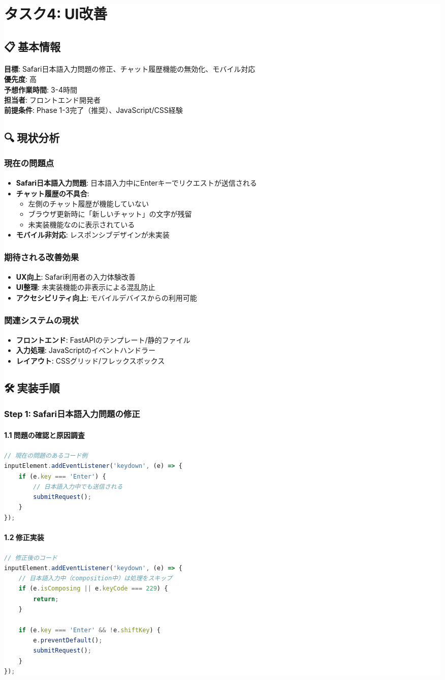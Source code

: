 # タスク4: UI改善

## 📋 基本情報

**目標**: Safari日本語入力問題の修正、チャット履歴機能の無効化、モバイル対応  
**優先度**: 高  
**予想作業時間**: 3-4時間  
**担当者**: フロントエンド開発者  
**前提条件**: Phase 1-3完了（推奨）、JavaScript/CSS経験

## 🔍 現状分析

### 現在の問題点
- **Safari日本語入力問題**: 日本語入力中にEnterキーでリクエストが送信される
- **チャット履歴の不具合**: 
  - 左側のチャット履歴が機能していない
  - ブラウザ更新時に「新しいチャット」の文字が残留
  - 未実装機能なのに表示されている
- **モバイル非対応**: レスポンシブデザインが未実装

### 期待される改善効果
- **UX向上**: Safari利用者の入力体験改善
- **UI整理**: 未実装機能の非表示による混乱防止
- **アクセシビリティ向上**: モバイルデバイスからの利用可能

### 関連システムの現状
- **フロントエンド**: FastAPIのテンプレート/静的ファイル
- **入力処理**: JavaScriptのイベントハンドラー
- **レイアウト**: CSSグリッド/フレックスボックス

## 🛠️ 実装手順

### Step 1: Safari日本語入力問題の修正

#### 1.1 問題の確認と原因調査
```javascript
// 現在の問題のあるコード例
inputElement.addEventListener('keydown', (e) => {
    if (e.key === 'Enter') {
        // 日本語入力中でも送信される
        submitRequest();
    }
});
```

#### 1.2 修正実装
```javascript
// 修正後のコード
inputElement.addEventListener('keydown', (e) => {
    // 日本語入力中（composition中）は処理をスキップ
    if (e.isComposing || e.keyCode === 229) {
        return;
    }
    
    if (e.key === 'Enter' && !e.shiftKey) {
        e.preventDefault();
        submitRequest();
    }
});

```